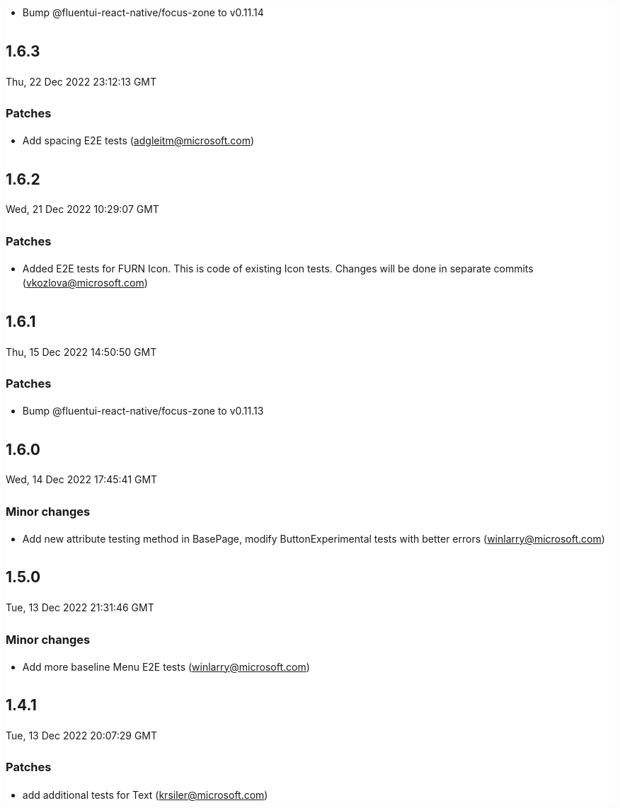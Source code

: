 - Bump @fluentui-react-native/focus-zone to v0.11.14

## 1.6.3

Thu, 22 Dec 2022 23:12:13 GMT

### Patches

- Add spacing E2E tests (adgleitm@microsoft.com)

## 1.6.2

Wed, 21 Dec 2022 10:29:07 GMT

### Patches

- Added E2E tests for FURN Icon. This is code of existing Icon tests. Changes will be done in separate commits (vkozlova@microsoft.com)

## 1.6.1

Thu, 15 Dec 2022 14:50:50 GMT

### Patches

- Bump @fluentui-react-native/focus-zone to v0.11.13

## 1.6.0

Wed, 14 Dec 2022 17:45:41 GMT

### Minor changes

- Add new attribute testing method in BasePage, modify ButtonExperimental tests with better errors (winlarry@microsoft.com)

## 1.5.0

Tue, 13 Dec 2022 21:31:46 GMT

### Minor changes

- Add more baseline Menu E2E tests (winlarry@microsoft.com)

## 1.4.1

Tue, 13 Dec 2022 20:07:29 GMT

### Patches

- add additional tests for Text (krsiler@microsoft.com)
